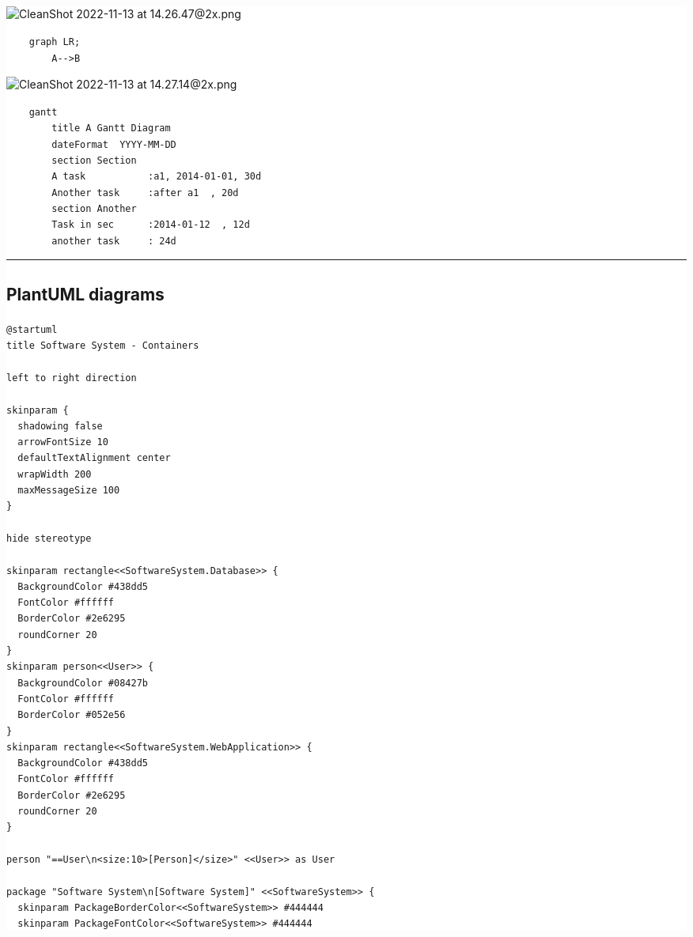 ![CleanShot 2022-11-13 at 14.26.47@2x.png](/img/user/img/CleanShot%202022-11-13%20at%2014.26.47@2x.png)

```mermaid
	graph LR;
		A-->B
```

![CleanShot 2022-11-13 at 14.27.14@2x.png](/img/user/img/CleanShot%202022-11-13%20at%2014.27.14@2x.png)

```mermaid
	gantt
	    title A Gantt Diagram
	    dateFormat  YYYY-MM-DD
	    section Section
	    A task           :a1, 2014-01-01, 30d
	    Another task     :after a1  , 20d
	    section Another
	    Task in sec      :2014-01-12  , 12d
	    another task     : 24d
```

---

## PlantUML diagrams

```plantuml
@startuml
title Software System - Containers

left to right direction

skinparam {
  shadowing false
  arrowFontSize 10
  defaultTextAlignment center
  wrapWidth 200
  maxMessageSize 100
}

hide stereotype

skinparam rectangle<<SoftwareSystem.Database>> {
  BackgroundColor #438dd5
  FontColor #ffffff
  BorderColor #2e6295
  roundCorner 20
}
skinparam person<<User>> {
  BackgroundColor #08427b
  FontColor #ffffff
  BorderColor #052e56
}
skinparam rectangle<<SoftwareSystem.WebApplication>> {
  BackgroundColor #438dd5
  FontColor #ffffff
  BorderColor #2e6295
  roundCorner 20
}

person "==User\n<size:10>[Person]</size>" <<User>> as User

package "Software System\n[Software System]" <<SoftwareSystem>> {
  skinparam PackageBorderColor<<SoftwareSystem>> #444444
  skinparam PackageFontColor<<SoftwareSystem>> #444444

```

[^1]: Here are some extra information in a footnote
[^1]: Here are some extra information in a footnote